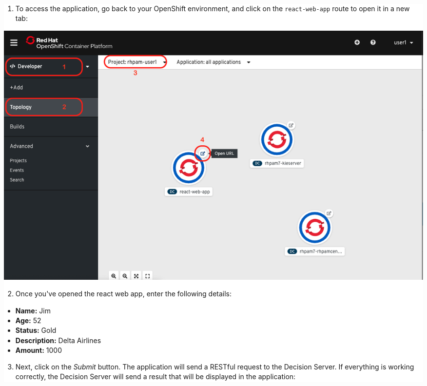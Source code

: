 1. To access the application, go back to your OpenShift environment, and click on the `react-web-app` route to open it in a new tab:

![ReactJS App Route](https://github.com/relessawy/dm_lab_instructions/blob/master/images/openshift-react-app-route.png)

2. Once you've opened the react web app, enter the following details:

  - **Name:** Jim
  - **Age:** 52
  - **Status:** Gold
  - **Description:** Delta Airlines
  - **Amount:** 1000
  

3. Next, click on the _Submit_ button. The application will send a RESTful request to the Decision Server. If everything is working correctly, the Decision Server will send a result that will be displayed in the application:
